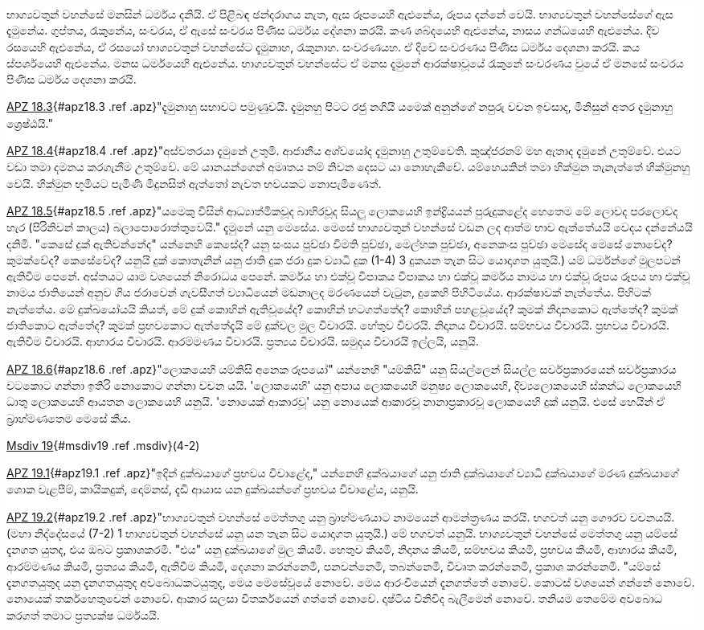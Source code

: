 භාග්‍යවතුන් වහන්සේ මනසින් ධර්මය දනියි. ඒ පිළිබඳ ඡන්දරාගය නැත, ඇස රූපයෙහි
ඇළුනේය, රූපය දන්නේ වෙයි. භාග්‍යවතුන් වහන්සේගේ ඇස දැමුනේය. ගුප්තය,
රැකුනේය, සංවරය, ඒ ඇසේ සංවරය පිණිස ධර්මය දේශනා කරයි. කණ ශබ්දයෙහි ඇළුනේය,
නාසය ගන්ධයෙහි ඇළුනේය. දිව රසයෙහි ඇළුනේය, ඒ රසයෝ භාග්‍යවතුන් වහන්සේට
දැමුනාහ, රැකුනාහ. සංවරණයහ. ඒ දිවේ සංවරණය පිණිස ධර්මය දෙශනා කරයි. කය
ස්පර්ශයෙහි ඇළුනේය. මනස ධර්මයෙහි ඇළුනේය. භාග්‍යවතුන් වහන්සේට ඒ මනස දැමුනේ
ආරක්ෂාවූයේ රැකුනේ සංවරණය වුයේ ඒ මනසේ සංවරය පිණිස ධර්මය දෙශනා කරයි.

[APZ 18.3](#apz18.3){#apz18.3 .ref .apz}"දැමුනාහු සභාවට පමුණුවයි.
දැමුනහු පිටට රජු නගියි යමෙක් අනුන්ගේ නපුරු වචන ඉවසාද, මිනිසුන් අතර
දැමුනාහු ශ්‍රෙෂ්ඨයි."

[APZ 18.4](#apz18.4){#apz18.4 .ref .apz}"අස්වතරයා දැමුනේ උතුමි. ආජානීය
අශ්වයෝද දැමුනාහු උතුම්වෙති. කුඤ්ජරනම් මහ ඇතාද දැමුනේ උතුම්වේ. එයට වඩා
තමා දමනය කරගැනීම උතුම්වේ. මේ යානයන්ගෙන් අමෘතය නම් නිවන දෙසට යා නොහැකිවේ.
යම්හෙයකින් තමා හික්මුන තැනැත්තේ හික්මුනහු වෙයි. හික්මුන භූමියට පැමිණි
මිදුනසිත් ඇත්තෝ නැවත භවයකට නොපැමිණෙත්.

[APZ 18.5](#apz18.5){#apz18.5 .ref .apz}"යමෙකු විසින් ආධ්‍යාත්මිකවූද
බාහිරවූද සියලු ලොකයෙහි ඉන්ද්‍රියයන් පුරුදුකළේද හෙතෙම මේ ලොවද පරලොවද හැර
(පිරිනිවන් කාලය) බලාපොරොත්තුවෙයි." දැමුනේ යනු මෙසේය. මෙසේ භාග්‍යවතුන්
වහන්සේ වඩන ලද ආත්ම භාව ඇත්තේයයි වෙදය දන්නේයයි දනිමි. "කෙසේ දුක්
ඇතිවන්නේද" යන්නෙහි කෙසේද? යනු සංසය පුච්ඡා විමති පුච්ඡා, මෙල්හක පුච්ඡා,
අනෙකංස පුච්ඡා මෙසේද මෙසේ නොවේද? කුමක්වේද? කෙසේවේද? යනුයි දුක් කොතැනින්
යනු ජාති දුක ජරා දුක ව්‍යාධි දුක (1-4) 3 දුකයන තැන සිට යොදාගත යුතුයි.)
යම් ධර්මන්ගේ මුලපටන් ඇතිවීම පෙනේ. අස්තයට යාම වශයෙන් නිරොධය පෙනේ. කර්මය
හා එක්වූ විපාකය විපාකය හා එක්වූ කර්මය නාමය හා එක්වූ රූපය රූපය හා එක්වූ
නාමය ජාතියෙන් අනුව ගිය ජරාවෙන් ගැවසීගත් ව්‍යාධියෙන් මඩනාලද මරණයෙන්
වැටුන, දුකෙහි පිහිටියේය. ආරක්ෂාවක් නැත්තේය. පිහිටක් නැත්තේය. මේ
දුක්ඛයෝයයි කියත්, මේ දුක් කොහින් ඇතිවූයේද? කොහින් හටගත්තේද? කොහින්
පහළවූයේද? කුමක් නිදානකොට ඇත්තේද? කුමක් ජාතිකොට ඇත්තේද? කුමක් ප්‍රභවකොට
ඇත්තේදැයි මේ දුක්වල මුල විචාරයි. හේතුව විචරයි. නිදානය විචාරයි. සම්භවය
විචාරයි. ප්‍රභවය විචාරයි. ඇතිවීම විචාරයි. ආහාරය විචාරයි. ආරම්මණය
විචාරයි. ප්‍රත්‍යය විචාරයි. සමුදය විචාරයි ඉල්ලයි, යනුයි.

[APZ 18.6](#apz18.6){#apz18.6 .ref .apz}"ලොකයෙහි යම්කිසි අනෙක රූපයෝ"
යන්නෙහි "යම්කිසි" යනු සියල්ලෙන් සියල්ල සර්වප්‍රකාරයෙන් සර්වප්‍රකාරය
වටකොට ගන්නා ඉතිරි නොකොට ගන්නා වචන යයි. 'ලොකයෙහි' යනු අපාය ලොකයෙහි
මනුෂ්‍ය ලොකයෙහි, දිව්‍යලොකයෙහි ස්කන්ධ ලොකයෙහි ධාතු ලොකයෙහි ආයතන ලොකයෙහි
යනුයි. 'නොයෙක් ආකාරවූ' යනු නොයෙක් ආකාරවූ නානාප්‍රකාරවූ ලොකයෙහි දුක්
යනුයි. එසේ හෙයින් ඒ බ්‍රාහ්මණතෙම මෙසේ කීය.

[Msdiv 19](#msdiv19){#msdiv19 .ref .msdiv}(4-2)

[APZ 19.1](#apz19.1){#apz19.1 .ref .apz}"ඉදින් දුක්ඛයාගේ ප්‍රභවය
විචාළේද," යන්නෙහි දුක්ඛයාගේ යනු ජාති දුක්ඛයාගේ ව්‍යාධි දුක්ඛයාගේ මරණ
දුක්ඛයාගේ ශොක වැළපීම්, කායිකදුක්, දොම්නස්, දැඩි ආයාස යන දුක්ඛයන්ගේ
ප්‍රභවය විචාළේය, යනුයි.

[APZ 19.2](#apz19.2){#apz19.2 .ref .apz}"භාග්‍යවතුන් වහන්සේ මෙත්තගු යනු
බ්‍රාහ්මණයාට නාමයෙන් ආමන්ත්‍රණය කරයි. භගවත් යනු ගෞරව වචනයයි. (මහා
නිද්දේසයේ (7-2) 1 භාග්‍යවතුන් වහන්සේ යනු යන තැන සිට යොදාගත යුතුයි.) මේ
භගවත් යනුයි. භාග්‍යවතුන් වහන්සේ මෙත්තගු යනු යම්සේ දැනගත යුතද, එය ඔබට
ප්‍රකාශකරමි. "එය" යනු දුක්ඛයාගේ මුල කියමි. හෙතුව කියමි, නිදානය කියමි,
සම්භවය කියමි, ප්‍රභවය කියමි, ආහාරය කියමි, ආරම්මණය කියමි, ප්‍රත්‍යය
කියමි, ඇතිවීම කියමි, දෙශනා කරන්නෙමි, පනවන්නෙමි, තබන්නෙමි, විවෘත
කරන්නෙමි, ප්‍රකාශ කරන්නෙමි. "යම්සේ දැනගතයුතුද යනු දැනගතයුතුද
අවබොධකටයුතුද, මෙය මෙසේවූයේ නොවේ. මෙය ආරංචියෙන් දැනගත්තේ නොවේ. කොටස්
වශයෙන් ගන්නේ නොවේ. නොයෙක් තර්කහෙතුවෙන් නොවේ. ආකාර සලසා විතර්කයෙන් ගත්තේ
නොවේ. දෘෂ්ටිය විනිවිද බැලීමෙන් නොවේ. තනියම තෙමේම අවබොධ කරගත් තමාට
ප්‍රත්‍යක්ෂ ධර්මයයි.
